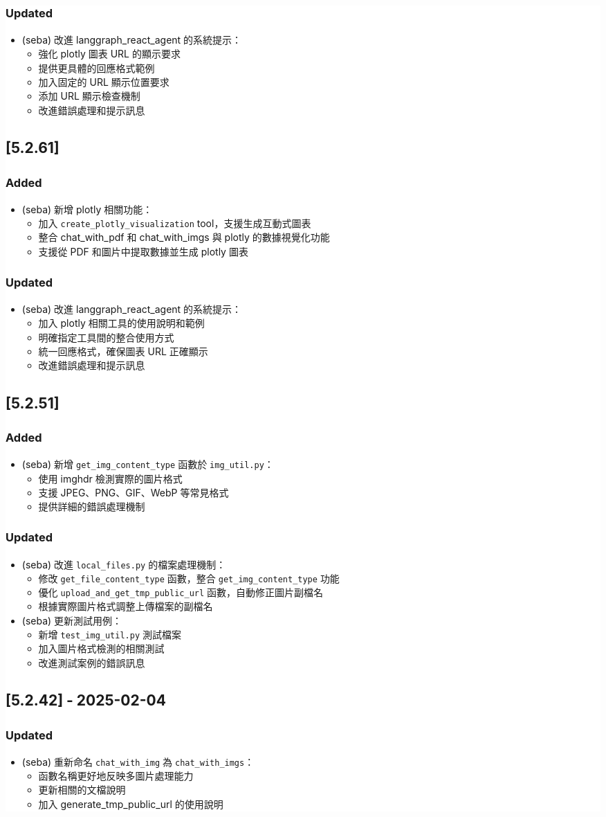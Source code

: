 ### Updated
- (seba) 改進 langgraph_react_agent 的系統提示：
  - 強化 plotly 圖表 URL 的顯示要求
  - 提供更具體的回應格式範例
  - 加入固定的 URL 顯示位置要求
  - 添加 URL 顯示檢查機制
  - 改進錯誤處理和提示訊息

## [5.2.61]

### Added
- (seba) 新增 plotly 相關功能：
  - 加入 `create_plotly_visualization` tool，支援生成互動式圖表
  - 整合 chat_with_pdf 和 chat_with_imgs 與 plotly 的數據視覺化功能
  - 支援從 PDF 和圖片中提取數據並生成 plotly 圖表

### Updated
- (seba) 改進 langgraph_react_agent 的系統提示：
  - 加入 plotly 相關工具的使用說明和範例
  - 明確指定工具間的整合使用方式
  - 統一回應格式，確保圖表 URL 正確顯示
  - 改進錯誤處理和提示訊息

## [5.2.51]

### Added
- (seba) 新增 `get_img_content_type` 函數於 `img_util.py`：
  - 使用 imghdr 檢測實際的圖片格式
  - 支援 JPEG、PNG、GIF、WebP 等常見格式
  - 提供詳細的錯誤處理機制

### Updated
- (seba) 改進 `local_files.py` 的檔案處理機制：
  - 修改 `get_file_content_type` 函數，整合 `get_img_content_type` 功能
  - 優化 `upload_and_get_tmp_public_url` 函數，自動修正圖片副檔名
  - 根據實際圖片格式調整上傳檔案的副檔名
- (seba) 更新測試用例：
  - 新增 `test_img_util.py` 測試檔案
  - 加入圖片格式檢測的相關測試
  - 改進測試案例的錯誤訊息

## [5.2.42] - 2025-02-04

### Updated
- (seba) 重新命名 `chat_with_img` 為 `chat_with_imgs`：
  - 函數名稱更好地反映多圖片處理能力
  - 更新相關的文檔說明
  - 加入 generate_tmp_public_url 的使用說明
